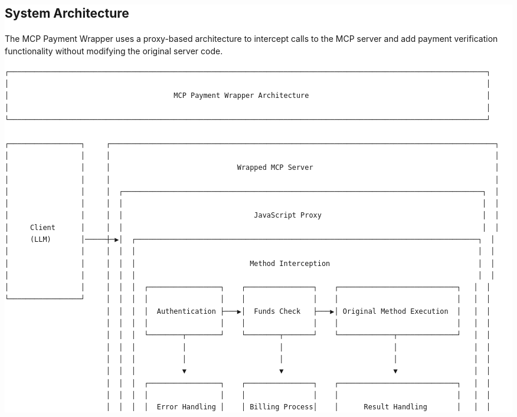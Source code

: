 ## System Architecture

The MCP Payment Wrapper uses a proxy-based architecture to intercept calls to the MCP server and add payment verification functionality without modifying the original server code.

```
┌─────────────────────────────────────────────────────────────────────────────────────────────────────────────────┐
│                                                                                                                 │
│                                       MCP Payment Wrapper Architecture                                          │
│                                                                                                                 │
└─────────────────────────────────────────────────────────────────────────────────────────────────────────────────┘

┌─────────────────┐     ┌───────────────────────────────────────────────────────────────────────────────────────────┐
│                 │     │                                                                                           │
│                 │     │                              Wrapped MCP Server                                           │
│                 │     │                                                                                           │
│                 │     │  ┌─────────────────────────────────────────────────────────────────────────────────────┐  │
│                 │     │  │                                                                                     │  │
│                 │     │  │                               JavaScript Proxy                                      │  │
│     Client      │     │  │                                                                                     │  │
│     (LLM)       │─────┼─▶│  ┌─────────────────────────────────────────────────────────────────────────────────┐  │
│                 │     │  │  │                                                                                 │  │
│                 │     │  │  │                           Method Interception                                   │  │
│                 │     │  │  │                                                                                 │  │
│                 │     │  │  │  ┌─────────────────┐    ┌────────────────┐    ┌────────────────────────────┐   │  │
└─────────────────┘     │  │  │  │                 │    │                │    │                            │   │  │
                        │  │  │  │  Authentication ├───▶│  Funds Check   ├───▶│ Original Method Execution  │   │  │
                        │  │  │  │                 │    │                │    │                            │   │  │
                        │  │  │  └────────┬────────┘    └────────┬───────┘    └─────────────┬──────────────┘   │  │
                        │  │  │           │                      │                          │                  │  │
                        │  │  │           │                      │                          │                  │  │
                        │  │  │           ▼                      ▼                          ▼                  │  │
                        │  │  │  ┌─────────────────┐    ┌────────────────┐    ┌────────────────────────────┐   │  │
                        │  │  │  │                 │    │                │    │                            │   │  │
                        │  │  │  │  Error Handling │    │ Billing Process│    │      Result Handling       │   │  │
```